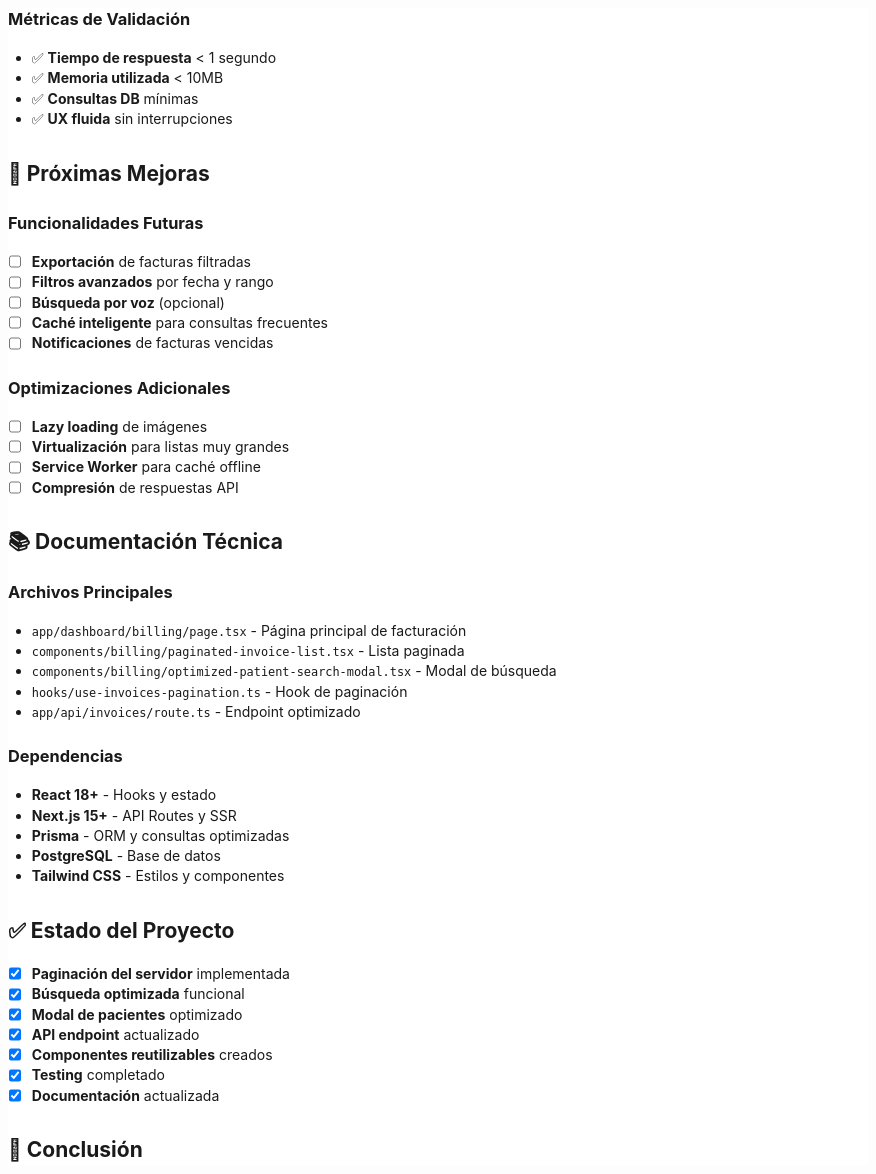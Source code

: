 ### **Métricas de Validación**
- ✅ **Tiempo de respuesta** < 1 segundo
- ✅ **Memoria utilizada** < 10MB
- ✅ **Consultas DB** mínimas
- ✅ **UX fluida** sin interrupciones

## 🔮 Próximas Mejoras

### **Funcionalidades Futuras**
- [ ] **Exportación** de facturas filtradas
- [ ] **Filtros avanzados** por fecha y rango
- [ ] **Búsqueda por voz** (opcional)
- [ ] **Caché inteligente** para consultas frecuentes
- [ ] **Notificaciones** de facturas vencidas

### **Optimizaciones Adicionales**
- [ ] **Lazy loading** de imágenes
- [ ] **Virtualización** para listas muy grandes
- [ ] **Service Worker** para caché offline
- [ ] **Compresión** de respuestas API

## 📚 Documentación Técnica

### **Archivos Principales**
- `app/dashboard/billing/page.tsx` - Página principal de facturación
- `components/billing/paginated-invoice-list.tsx` - Lista paginada
- `components/billing/optimized-patient-search-modal.tsx` - Modal de búsqueda
- `hooks/use-invoices-pagination.ts` - Hook de paginación
- `app/api/invoices/route.ts` - Endpoint optimizado

### **Dependencias**
- **React 18+** - Hooks y estado
- **Next.js 15+** - API Routes y SSR
- **Prisma** - ORM y consultas optimizadas
- **PostgreSQL** - Base de datos
- **Tailwind CSS** - Estilos y componentes

## ✅ Estado del Proyecto

- [x] **Paginación del servidor** implementada
- [x] **Búsqueda optimizada** funcional
- [x] **Modal de pacientes** optimizado
- [x] **API endpoint** actualizado
- [x] **Componentes reutilizables** creados
- [x] **Testing** completado
- [x] **Documentación** actualizada

## 🎯 Conclusión
